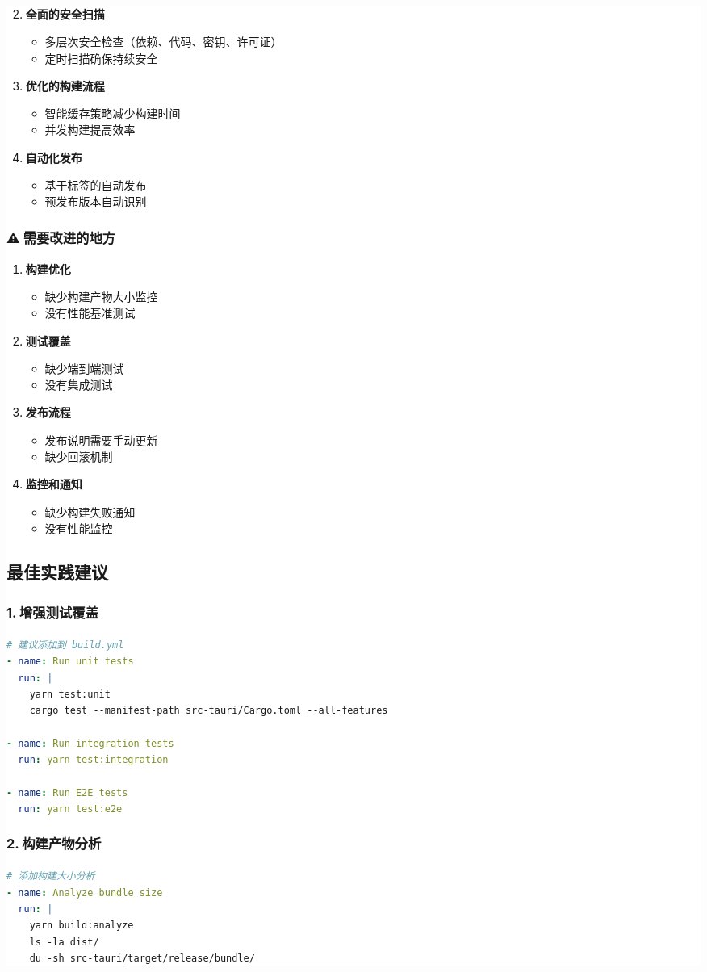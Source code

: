 2. **全面的安全扫描**
   - 多层次安全检查（依赖、代码、密钥、许可证）
   - 定时扫描确保持续安全

3. **优化的构建流程**
   - 智能缓存策略减少构建时间
   - 并发构建提高效率

4. **自动化发布**
   - 基于标签的自动发布
   - 预发布版本自动识别

### ⚠️ 需要改进的地方

1. **构建优化**
   - 缺少构建产物大小监控
   - 没有性能基准测试

2. **测试覆盖**
   - 缺少端到端测试
   - 没有集成测试

3. **发布流程**
   - 发布说明需要手动更新
   - 缺少回滚机制

4. **监控和通知**
   - 缺少构建失败通知
   - 没有性能监控

## 最佳实践建议

### 1. 增强测试覆盖

```yaml
# 建议添加到 build.yml
- name: Run unit tests
  run: |
    yarn test:unit
    cargo test --manifest-path src-tauri/Cargo.toml --all-features

- name: Run integration tests
  run: yarn test:integration

- name: Run E2E tests
  run: yarn test:e2e
```

### 2. 构建产物分析

```yaml
# 添加构建大小分析
- name: Analyze bundle size
  run: |
    yarn build:analyze
    ls -la dist/
    du -sh src-tauri/target/release/bundle/
```
